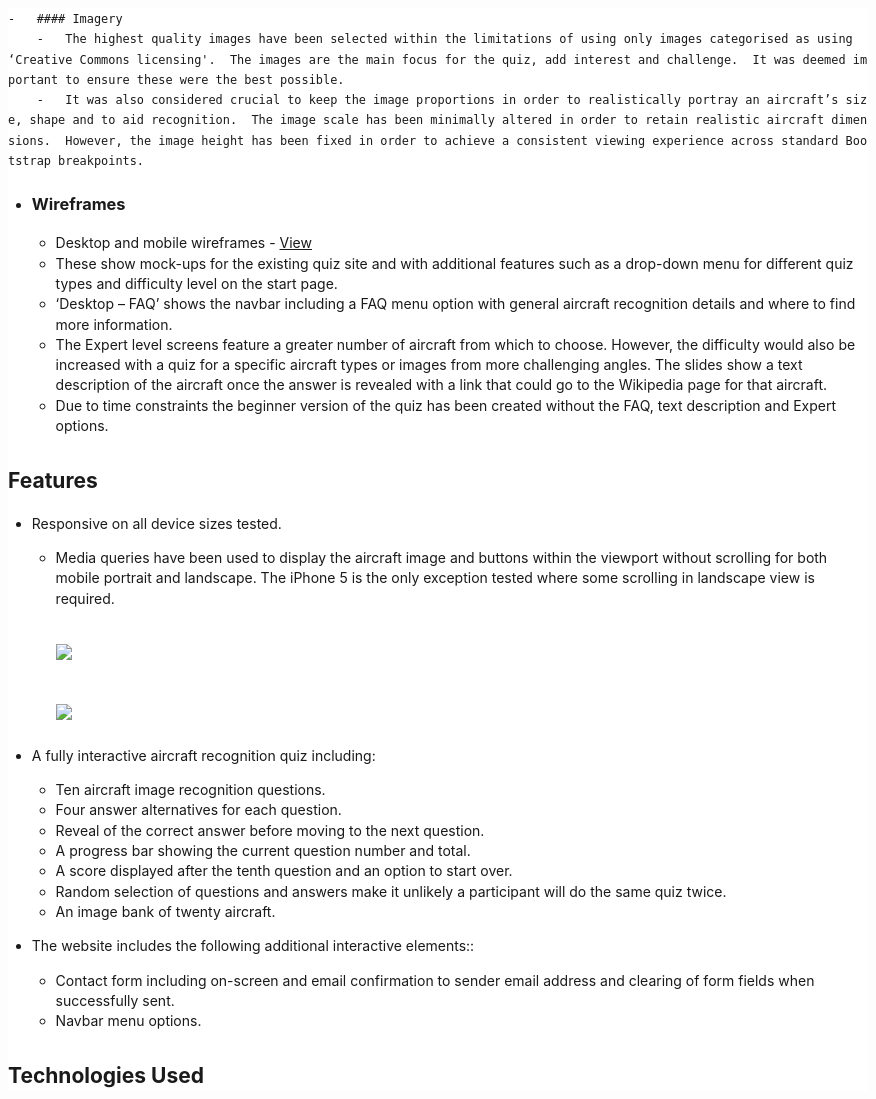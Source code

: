     -   #### Imagery
        -   The highest quality images have been selected within the limitations of using only images categorised as using ‘Creative Commons licensing'.  The images are the main focus for the quiz, add interest and challenge.  It was deemed important to ensure these were the best possible. 
        -   It was also considered crucial to keep the image proportions in order to realistically portray an aircraft’s size, shape and to aid recognition.  The image scale has been minimally altered in order to retain realistic aircraft dimensions.  However, the image height has been fixed in order to achieve a consistent viewing experience across standard Bootstrap breakpoints.
<a name="wire"></a>
*   ### Wireframes 

    -   Desktop and mobile wireframes - [View](https://github.com/thirdelement/militaryaircraftrecognition/blob/master/military-aircraft-recognition-quiz_wireframes.pdf)
    -   These show mock-ups for the existing quiz site and with additional features such as a drop-down menu for different quiz types and difficulty level on the start page.  
    -   ‘Desktop – FAQ’ shows the navbar including a FAQ menu option with general aircraft recognition details and where to find more information.
    -   The Expert level screens feature a greater number of aircraft from which to choose.  However, the difficulty would also be increased with a quiz for a specific aircraft types or images from more challenging angles.  The slides show a text description of the aircraft once the answer is revealed with a link that could go to the Wikipedia page for that aircraft.
    -   Due to time constraints the beginner version of the quiz has been created without the FAQ, text description and Expert options.

## Features

-   Responsive on all device sizes tested.
    - Media queries have been used to display the aircraft image and buttons within the viewport without scrolling for both mobile portrait and landscape.  The iPhone 5 is the only exception tested where some scrolling in landscape view is required.
      <h2 align="left"><img src="assets/images/readme-images/iphone6-landscape.png"></h2>
      <h2 align="left"><img src="assets/images/readme-images/iphone6-portrait.png"></h2>

-   A fully interactive aircraft recognition quiz including:
    - Ten aircraft image recognition questions.
    - Four answer alternatives for each question.
    - Reveal of the correct answer before moving to the next question.
    - A progress bar showing the current question number and total.
    - A score displayed after the tenth question and an option to start over.
    - Random selection of questions and answers make it unlikely a participant will do the same quiz twice.
    - An image bank of twenty aircraft.

-   The website includes the following additional interactive elements::
    - Contact form including on-screen and email confirmation to sender email address and clearing of form fields when successfully sent.
    - Navbar menu options.
<a name="tech"></a>
## Technologies Used
